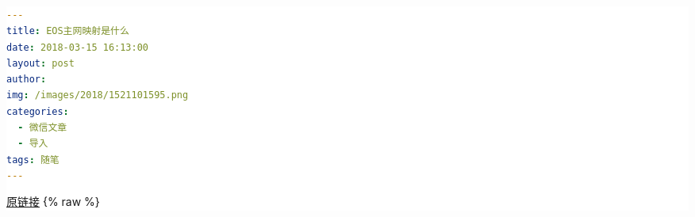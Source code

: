 ```yaml
---
title: EOS主网映射是什么
date: 2018-03-15 16:13:00
layout: post
author: 
img: /images/2018/1521101595.png
categories:
  - 微信文章
  - 导入
tags: 随笔
---
```


[原链接](http://mp.weixin.qq.com/s?__biz=MzU4NjA0ODc0MQ==&amp;mid=2247484041&amp;idx=1&amp;sn=2cd654bd0569b2c8f3d478cecf326054&amp;chksm=fd807703caf7fe152259527cdb09f02dd9aaf7784c165ce940baa16547869aea96da9873458b&amp;scene=27#wechat_redirect)
{% raw %}

                    

                    
                    
                    